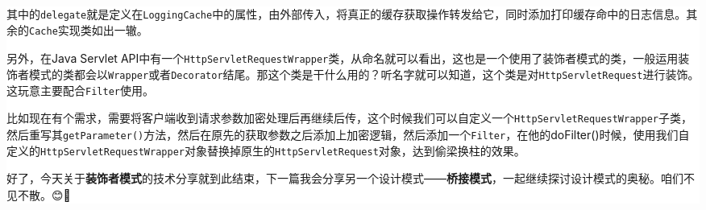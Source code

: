 其中的`delegate`就是定义在`LoggingCache`中的属性，由外部传入，将真正的缓存获取操作转发给它，同时添加打印缓存命中的日志信息。其余的`Cache`实现类如出一辙。

另外，在Java Servlet API中有一个`HttpServletRequestWrapper`类，从命名就可以看出，这也是一个使用了装饰者模式的类，一般运用装饰者模式的类都会以`Wrapper`或者`Decorator`结尾。那这个类是干什么用的？听名字就可以知道，这个类是对`HttpServletRequest`进行装饰。这玩意主要配合`Filter`使用。

比如现在有个需求，需要将客户端收到请求参数加密处理后再继续后传，这个时候我们可以自定义一个`HttpServletRequestWrapper`子类，然后重写其`getParameter()`方法，然后在原先的获取参数之后添加上加密逻辑，然后添加一个`Filter`，在他的doFilter()时候，使用我们自定义的`HttpServletRequestWrapper`对象替换掉原生的`HttpServletRequest`对象，达到偷梁换柱的效果。

好了，今天关于**装饰者模式**的技术分享就到此结束，下一篇我会分享另一个设计模式——**桥接模式**，一起继续探讨设计模式的奥秘。咱们不见不散。😊👏

